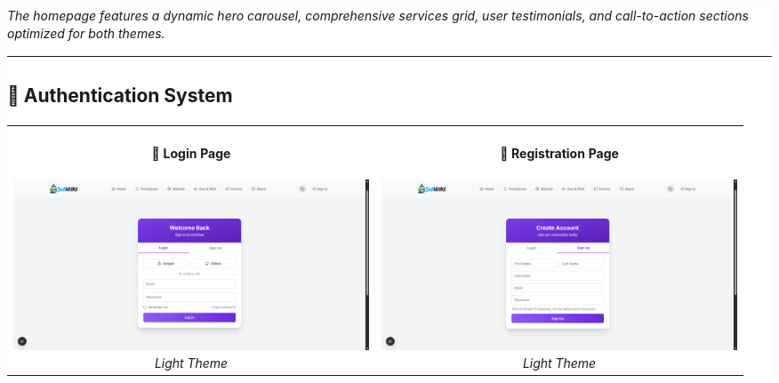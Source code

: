 *The homepage features a dynamic hero carousel, comprehensive services grid, user testimonials, and call-to-action sections optimized for both themes.*

---

## 🔐 **Authentication System**

<table align="center">
<tr>
<td align="center">
<h4>🔐 Login Page</h4>
<img src="static/Screenshots/Login_Light.png" alt="Login Page - Light Theme" title="Secure login interface with clean light design" width="400">
<br><i>Light Theme</i>
</td>
<td align="center">
<h4>📝 Registration Page</h4>
<img src="static/Screenshots/Register_Light.png" alt="Registration Page - Light Theme" title="User registration form with comprehensive field validation" width="400">
<br><i>Light Theme</i>
</td>
</tr>
<tr>